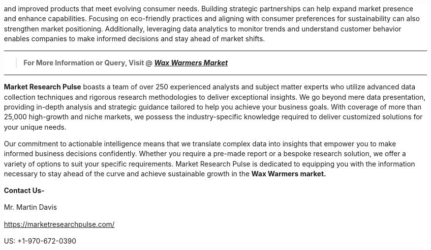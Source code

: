and improved products that meet evolving consumer needs. Building strategic partnerships can help expand market presence and enhance capabilities. Focusing on eco-friendly practices and aligning with consumer preferences for sustainability can also strengthen market positioning. Additionally, leveraging data analytics to monitor trends and understand customer behavior enables companies to make informed decisions and stay ahead of market shifts.</p><hr /><blockquote><p><strong>For More Information or Query, Visit @&nbsp;<em><a href="https://marketresearchpulse.com/report/57727/wax-warmers-market?utm_source=Linkedin&utm_medium=025">Wax Warmers Market</a></em></strong></p></blockquote><hr /><p><strong>Market Research Pulse</strong> boasts a team of over 250 experienced analysts and subject matter experts who utilize advanced data collection techniques and rigorous research methodologies to deliver exceptional insights. We go beyond mere data presentation, providing in-depth analysis and strategic guidance tailored to help you achieve your business goals. With coverage of more than 25,000 high-growth and niche markets, we possess the industry-specific knowledge required to deliver customized solutions for your unique needs.</p><p>Our commitment to actionable intelligence means that we translate complex data into insights that empower you to make informed business decisions confidently. Whether you require a pre-made report or a bespoke research solution, we offer a variety of options to suit your specific requirements. Market Research Pulse is dedicated to equipping you with the information necessary to stay ahead of the curve and achieve sustainable growth in the <strong>Wax Warmers market.</strong></p><p><strong>Contact Us-</strong></p><p>Mr. Martin Davis</p><p>https://marketresearchpulse.com/</p><p>US: +1-970-672-0390</p>